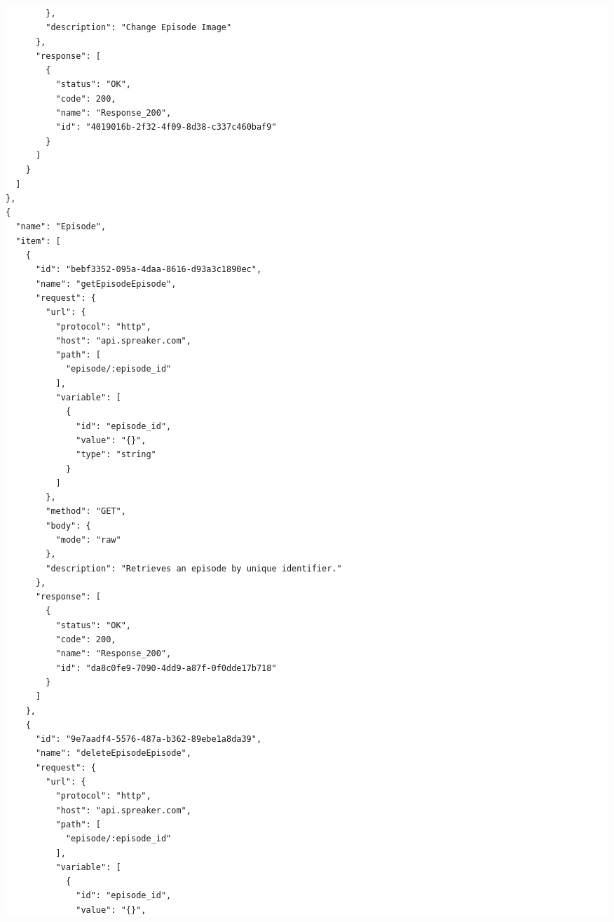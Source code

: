            },
            "description": "Change Episode Image"
          },
          "response": [
            {
              "status": "OK",
              "code": 200,
              "name": "Response_200",
              "id": "4019016b-2f32-4f09-8d38-c337c460baf9"
            }
          ]
        }
      ]
    },
    {
      "name": "Episode",
      "item": [
        {
          "id": "bebf3352-095a-4daa-8616-d93a3c1890ec",
          "name": "getEpisodeEpisode",
          "request": {
            "url": {
              "protocol": "http",
              "host": "api.spreaker.com",
              "path": [
                "episode/:episode_id"
              ],
              "variable": [
                {
                  "id": "episode_id",
                  "value": "{}",
                  "type": "string"
                }
              ]
            },
            "method": "GET",
            "body": {
              "mode": "raw"
            },
            "description": "Retrieves an episode by unique identifier."
          },
          "response": [
            {
              "status": "OK",
              "code": 200,
              "name": "Response_200",
              "id": "da8c0fe9-7090-4dd9-a87f-0f0dde17b718"
            }
          ]
        },
        {
          "id": "9e7aadf4-5576-487a-b362-89ebe1a8da39",
          "name": "deleteEpisodeEpisode",
          "request": {
            "url": {
              "protocol": "http",
              "host": "api.spreaker.com",
              "path": [
                "episode/:episode_id"
              ],
              "variable": [
                {
                  "id": "episode_id",
                  "value": "{}",